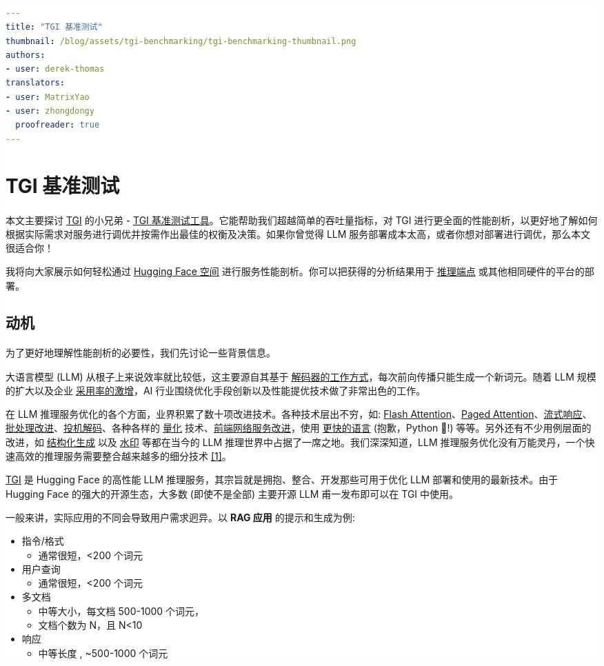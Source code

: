 ```yaml
---
title: "TGI 基准测试" 
thumbnail: /blog/assets/tgi-benchmarking/tgi-benchmarking-thumbnail.png
authors:
- user: derek-thomas
translators:
- user: MatrixYao
- user: zhongdongy
  proofreader: true
---
```


# TGI 基准测试

本文主要探讨 [TGI](https://github.com/huggingface/text-generation-inference) 的小兄弟 - [TGI 基准测试工具](https://github.com/huggingface/text-generation-inference/blob/main/benchmark/README.md)。它能帮助我们超越简单的吞吐量指标，对 TGI 进行更全面的性能剖析，以更好地了解如何根据实际需求对服务进行调优并按需作出最佳的权衡及决策。如果你曾觉得 LLM 服务部署成本太高，或者你想对部署进行调优，那么本文很适合你！

我将向大家展示如何轻松通过 [Hugging Face 空间](https://huggingface.co/spaces) 进行服务性能剖析。你可以把获得的分析结果用于 [推理端点](https://huggingface.co/inference-endpoints/dedicated) 或其他相同硬件的平台的部署。

## 动机

为了更好地理解性能剖析的必要性，我们先讨论一些背景信息。

大语言模型 (LLM) 从根子上来说效率就比较低，这主要源自其基于 [解码器的工作方式](https://huggingface.co/learn/nlp-course/chapter1/6?fw=pt)，每次前向传播只能生成一个新词元。随着 LLM 规模的扩大以及企业 [采用率的激增](https://a16z.com/generative-ai-enterprise-2024/)，AI 行业围绕优化手段创新以及性能提优技术做了非常出色的工作。

在 LLM 推理服务优化的各个方面，业界积累了数十项改进技术。各种技术层出不穷，如: [Flash Attention](https://huggingface.co/docs/text-generation-inference/en/conceptual/flash_attention)、[Paged Attention](https://huggingface.co/docs/text-generation-inference/en/conceptual/paged_attention)、[流式响应](https://huggingface.co/docs/text-generation-inference/en/conceptual/streaming)、[批处理改进](https://huggingface.co/docs/text-generation-inference/en/basic_tutorials/launcher#maxwaitingtokens)、[投机解码](https://huggingface.co/docs/text-generation-inference/en/conceptual/speculation)、各种各样的 [量化](https://huggingface.co/docs/text-generation-inference/en/conceptual/quantization) 技术、[前端网络服务改进](https://github.com/huggingface/text-generation-inference?tab=readme-ov-file#architecture)，使用 [更快的语言](https://github.com/search?q=repo%3Ahuggingface%2Ftext-generation-inference++language%3ARust&type=code) (抱歉，Python 🐍!) 等等。另外还有不少用例层面的改进，如 [结构化生成](https://huggingface.co/docs/text-generation-inference/en/conceptual/guidance) 以及 [水印](https://huggingface.co/blog/watermarking) 等都在当今的 LLM 推理世界中占据了一席之地。我们深深知道，LLM 推理服务优化没有万能灵丹，一个快速高效的推理服务需要整合越来越多的细分技术 [[1]](#1)。

[TGI](https://github.com/huggingface/text-generation-inference) 是 Hugging Face 的高性能 LLM 推理服务，其宗旨就是拥抱、整合、开发那些可用于优化 LLM 部署和使用的最新技术。由于 Hugging Face 的强大的开源生态，大多数 (即使不是全部) 主要开源 LLM 甫一发布即可以在 TGI 中使用。

一般来讲，实际应用的不同会导致用户需求迥异。以 **RAG 应用** 的提示和生成为例:

- 指令/格式
  - 通常很短，<200 个词元
- 用户查询
  - 通常很短，<200 个词元
- 多文档
  - 中等大小，每文档 500-1000 个词元，
  - 文档个数为 N，且 N<10
- 响应
  - 中等长度 , ~500-1000 个词元
